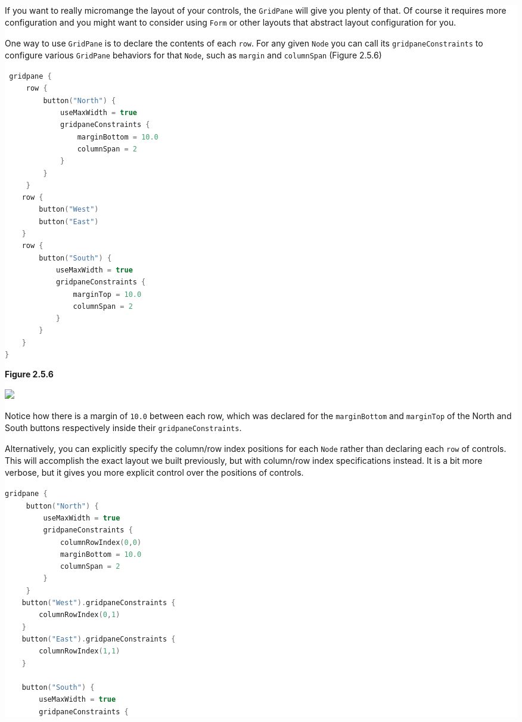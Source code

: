 If you want to really micromange the layout of your controls, the `GridPane` will give you plenty of that. Of course it requires more configuration and you might want to consider using `Form` or other layouts that abstract layout configuration for you. 

One way to use `GridPane` is to declare the contents of each `row`. For any given `Node` you can call its `gridpaneConstraints` to configure various `GridPane` behaviors for that `Node`, such as `margin` and `columnSpan` (Figure 2.5.6)

```kotlin
 gridpane {
     row {
         button("North") {
             useMaxWidth = true
             gridpaneConstraints {
                 marginBottom = 10.0
                 columnSpan = 2
             }
         }
     }
    row {
        button("West")
        button("East")
    }
    row {
        button("South") {
            useMaxWidth = true
            gridpaneConstraints {
                marginTop = 10.0
                columnSpan = 2
            }
        }
    }
}
```

**Figure 2.5.6**

![](http://i.imgur.com/zLo6aLF.png)

Notice how there is a margin of `10.0` between each row, which was declared for the `marginBottom` and `marginTop` of the North and South buttons respectively inside their `gridpaneConstraints`. 

Alternatively, you can explicitly specify the column/row index positions for each `Node` rather than declaring each `row` of controls. This will accomplish the exact layout we built previously, but with column/row index specifications instead. It is a bit more verbose, but it gives you more explicit control over the positions of controls. 

```kotlin
gridpane {
	 button("North") {
	     useMaxWidth = true
	     gridpaneConstraints {
	         columnRowIndex(0,0)
	         marginBottom = 10.0
	         columnSpan = 2
	     }
	 }
	button("West").gridpaneConstraints {
	    columnRowIndex(0,1)
	}
	button("East").gridpaneConstraints {
	    columnRowIndex(1,1)
	}
	
	button("South") {
	    useMaxWidth = true
	    gridpaneConstraints {
```